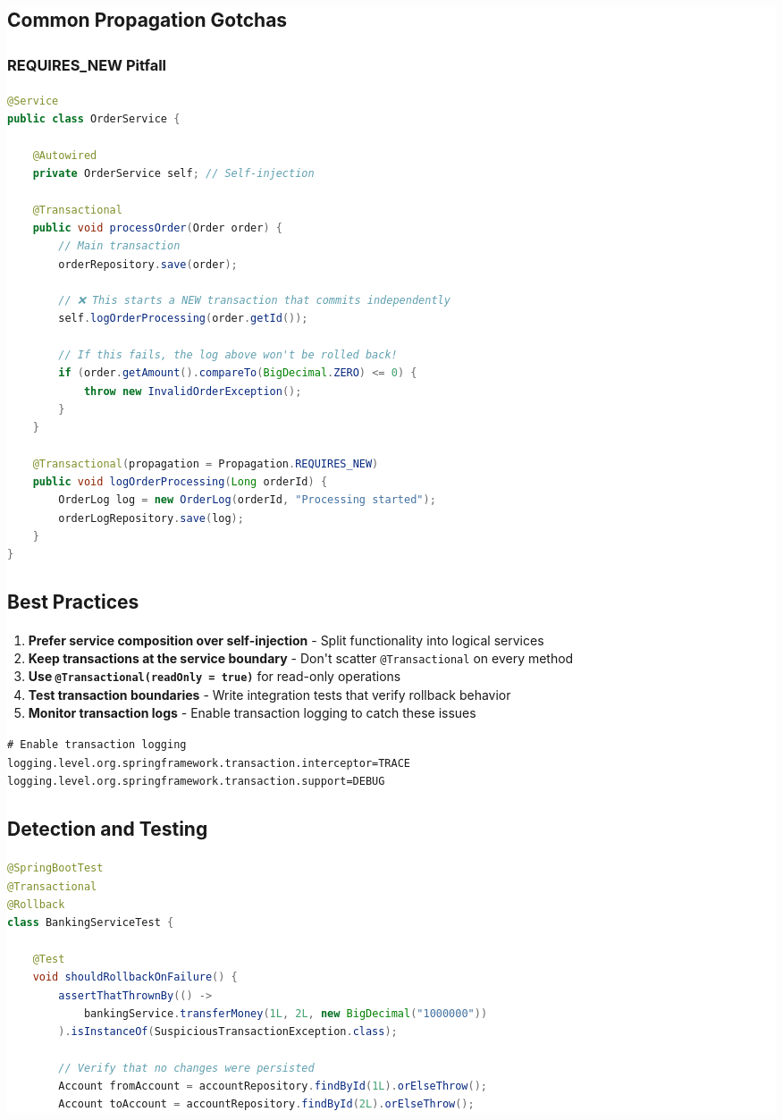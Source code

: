 ## Common Propagation Gotchas

### REQUIRES_NEW Pitfall

```java
@Service
public class OrderService {
    
    @Autowired
    private OrderService self; // Self-injection
    
    @Transactional
    public void processOrder(Order order) {
        // Main transaction
        orderRepository.save(order);
        
        // ❌ This starts a NEW transaction that commits independently
        self.logOrderProcessing(order.getId());
        
        // If this fails, the log above won't be rolled back!
        if (order.getAmount().compareTo(BigDecimal.ZERO) <= 0) {
            throw new InvalidOrderException();
        }
    }
    
    @Transactional(propagation = Propagation.REQUIRES_NEW)
    public void logOrderProcessing(Long orderId) {
        OrderLog log = new OrderLog(orderId, "Processing started");
        orderLogRepository.save(log);
    }
}
```

## Best Practices

1. **Prefer service composition over self-injection** - Split functionality into logical services
2. **Keep transactions at the service boundary** - Don't scatter `@Transactional` on every method
3. **Use `@Transactional(readOnly = true)`** for read-only operations
4. **Test transaction boundaries** - Write integration tests that verify rollback behavior
5. **Monitor transaction logs** - Enable transaction logging to catch these issues

```properties
# Enable transaction logging
logging.level.org.springframework.transaction.interceptor=TRACE
logging.level.org.springframework.transaction.support=DEBUG
```

## Detection and Testing

```java
@SpringBootTest
@Transactional
@Rollback
class BankingServiceTest {
    
    @Test
    void shouldRollbackOnFailure() {
        assertThatThrownBy(() -> 
            bankingService.transferMoney(1L, 2L, new BigDecimal("1000000"))
        ).isInstanceOf(SuspiciousTransactionException.class);
        
        // Verify that no changes were persisted
        Account fromAccount = accountRepository.findById(1L).orElseThrow();
        Account toAccount = accountRepository.findById(2L).orElseThrow();
```